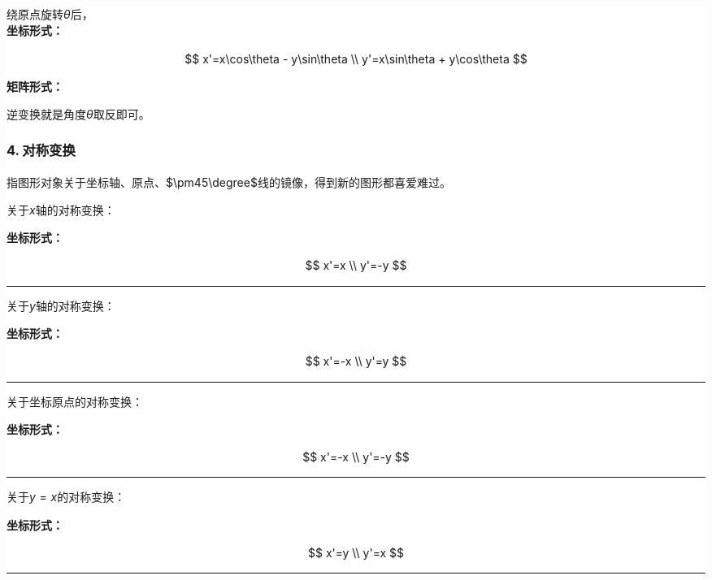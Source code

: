 绕原点旋转$\theta$后，  
**坐标形式：**

$$
x'=x\cos\theta - y\sin\theta \\
y'=x\sin\theta + y\cos\theta
$$

**矩阵形式：**

逆变换就是角度$\theta$取反即可。

### 4. 对称变换

指图形对象关于坐标轴、原点、$\pm45\degree$线的镜像，得到新的图形都喜爱难过。

关于$x$轴的对称变换：

**坐标形式：**

$$
x'=x \\
y'=-y
$$

---

关于$y$轴的对称变换：

**坐标形式：**

$$
x'=-x \\
y'=y
$$

---

关于坐标原点的对称变换：

**坐标形式：**

$$
x'=-x \\
y'=-y
$$

---

关于$y=x$的对称变换：

**坐标形式：**

$$
x'=y \\
y'=x
$$

---
